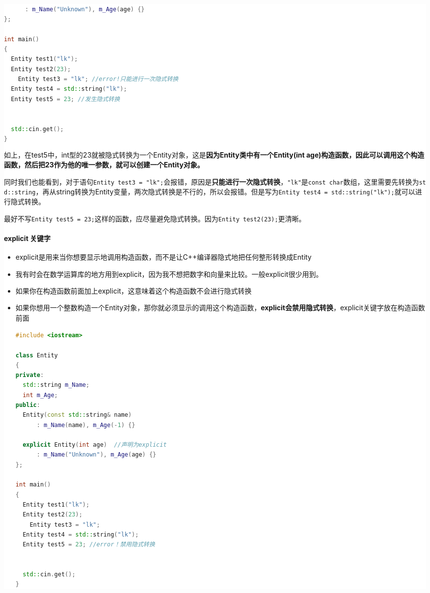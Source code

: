   ```cpp
  		: m_Name("Unknown"), m_Age(age) {}
  };
  
  int main()
  {
  	Entity test1("lk");
  	Entity test2(23); 
      Entity test3 = "lk"; //error!只能进行一次隐式转换
  	Entity test4 = std::string("lk");
  	Entity test5 = 23; //发生隐式转换
      
  
  	std::cin.get();
  }
  ```

  如上，在test5中，int型的23就被隐式转换为一个Entity对象，这是**因为Entity类中有一个Entity(int age)构造函数，因此可以调用这个构造函数，然后把23作为他的唯一参数，就可以创建一个Entity对象。**

  同时我们也能看到，对于语句`Entity test3 = "lk";`会报错，原因是**只能进行一次隐式转换**，`"lk"`是`const char`数组，这里需要先转换为`std::string`，再从string转换为Entity变量，两次隐式转换是不行的，所以会报错。但是写为`Entity test4 = std::string("lk");`就可以进行隐式转换。

  最好不写`Entity test5 = 23;`这样的函数，应尽量避免隐式转换。因为`Entity test2(23);`更清晰。

####  explicit 关键字

- explicit是用来当你想要显示地调用构造函数，而不是让C++编译器隐式地把任何整形转换成Entity
- 我有时会在数学运算库的地方用到explicit，因为我不想把数字和向量来比较。一般explicit很少用到。

- 如果你在构造函数前面加上explicit，这意味着这个构造函数不会进行隐式转换

- 如果你想用一个整数构造一个Entity对象，那你就必须显示的调用这个构造函数，**explicit会禁用隐式转换**，explicit关键字放在构造函数前面

  ```cpp
  #include <iostream>
  
  class Entity
  {
  private:
  	std::string m_Name;
  	int m_Age;
  public:
  	Entity(const std::string& name)
  		: m_Name(name), m_Age(-1) {}
  
  	explicit Entity(int age)  //声明为explicit
  		: m_Name("Unknown"), m_Age(age) {}
  };
  
  int main()
  {
  	Entity test1("lk");
  	Entity test2(23); 
      Entity test3 = "lk"; 
  	Entity test4 = std::string("lk");
  	Entity test5 = 23; //error！禁用隐式转换
      
  
  	std::cin.get();
  }
  ```
